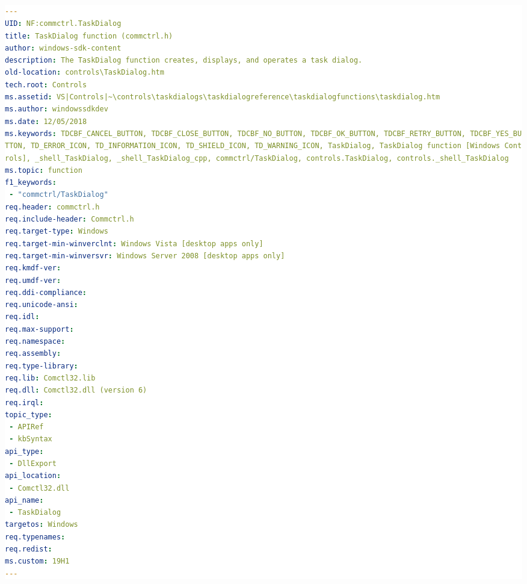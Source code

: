 ```yaml
---
UID: NF:commctrl.TaskDialog
title: TaskDialog function (commctrl.h)
author: windows-sdk-content
description: The TaskDialog function creates, displays, and operates a task dialog.
old-location: controls\TaskDialog.htm
tech.root: Controls
ms.assetid: VS|Controls|~\controls\taskdialogs\taskdialogreference\taskdialogfunctions\taskdialog.htm
ms.author: windowssdkdev
ms.date: 12/05/2018
ms.keywords: TDCBF_CANCEL_BUTTON, TDCBF_CLOSE_BUTTON, TDCBF_NO_BUTTON, TDCBF_OK_BUTTON, TDCBF_RETRY_BUTTON, TDCBF_YES_BUTTON, TD_ERROR_ICON, TD_INFORMATION_ICON, TD_SHIELD_ICON, TD_WARNING_ICON, TaskDialog, TaskDialog function [Windows Controls], _shell_TaskDialog, _shell_TaskDialog_cpp, commctrl/TaskDialog, controls.TaskDialog, controls._shell_TaskDialog
ms.topic: function
f1_keywords: 
 - "commctrl/TaskDialog"
req.header: commctrl.h
req.include-header: Commctrl.h
req.target-type: Windows
req.target-min-winverclnt: Windows Vista [desktop apps only]
req.target-min-winversvr: Windows Server 2008 [desktop apps only]
req.kmdf-ver: 
req.umdf-ver: 
req.ddi-compliance: 
req.unicode-ansi: 
req.idl: 
req.max-support: 
req.namespace: 
req.assembly: 
req.type-library: 
req.lib: Comctl32.lib
req.dll: Comctl32.dll (version 6)
req.irql: 
topic_type:
 - APIRef
 - kbSyntax
api_type:
 - DllExport
api_location:
 - Comctl32.dll
api_name:
 - TaskDialog
targetos: Windows
req.typenames: 
req.redist: 
ms.custom: 19H1
---
```
